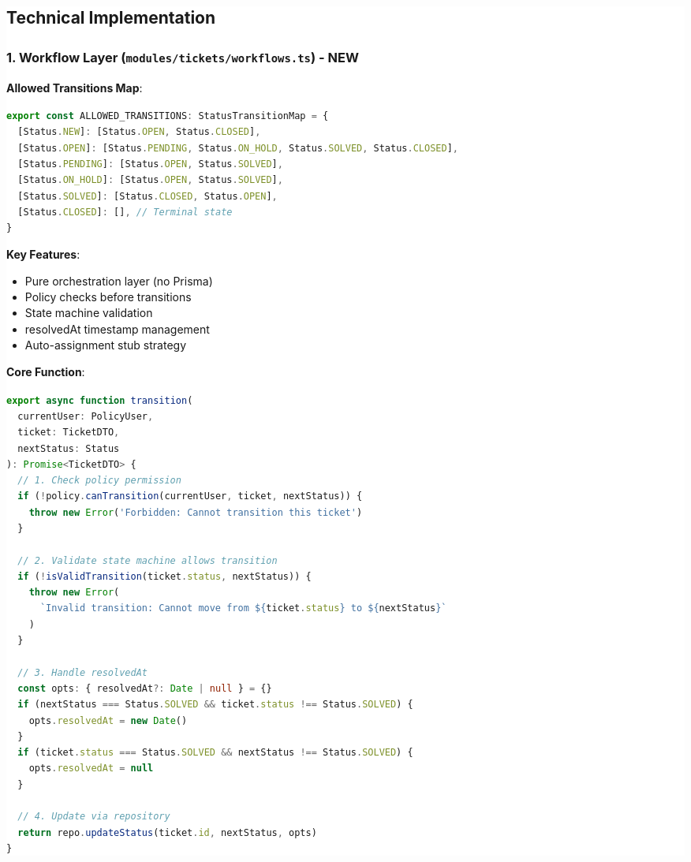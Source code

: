 ## Technical Implementation

### 1. Workflow Layer (`modules/tickets/workflows.ts`) - NEW

**Allowed Transitions Map**:
```typescript
export const ALLOWED_TRANSITIONS: StatusTransitionMap = {
  [Status.NEW]: [Status.OPEN, Status.CLOSED],
  [Status.OPEN]: [Status.PENDING, Status.ON_HOLD, Status.SOLVED, Status.CLOSED],
  [Status.PENDING]: [Status.OPEN, Status.SOLVED],
  [Status.ON_HOLD]: [Status.OPEN, Status.SOLVED],
  [Status.SOLVED]: [Status.CLOSED, Status.OPEN],
  [Status.CLOSED]: [], // Terminal state
}
```

**Key Features**:
- Pure orchestration layer (no Prisma)
- Policy checks before transitions
- State machine validation
- resolvedAt timestamp management
- Auto-assignment stub strategy

**Core Function**:
```typescript
export async function transition(
  currentUser: PolicyUser,
  ticket: TicketDTO,
  nextStatus: Status
): Promise<TicketDTO> {
  // 1. Check policy permission
  if (!policy.canTransition(currentUser, ticket, nextStatus)) {
    throw new Error('Forbidden: Cannot transition this ticket')
  }

  // 2. Validate state machine allows transition
  if (!isValidTransition(ticket.status, nextStatus)) {
    throw new Error(
      `Invalid transition: Cannot move from ${ticket.status} to ${nextStatus}`
    )
  }

  // 3. Handle resolvedAt
  const opts: { resolvedAt?: Date | null } = {}
  if (nextStatus === Status.SOLVED && ticket.status !== Status.SOLVED) {
    opts.resolvedAt = new Date()
  }
  if (ticket.status === Status.SOLVED && nextStatus !== Status.SOLVED) {
    opts.resolvedAt = null
  }

  // 4. Update via repository
  return repo.updateStatus(ticket.id, nextStatus, opts)
}
```
